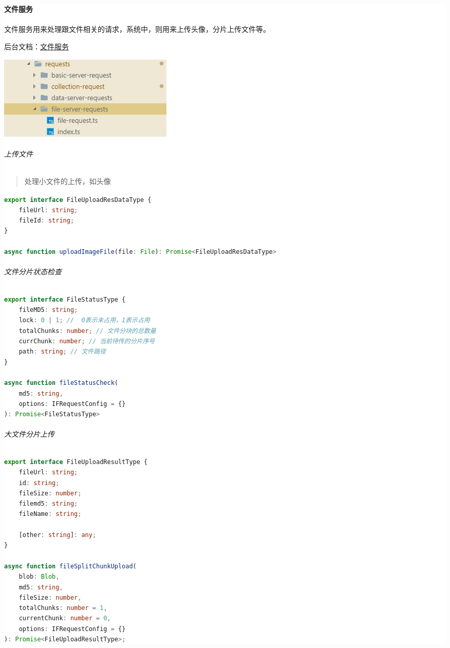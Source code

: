 #### 文件服务

文件服务用来处理跟文件相关的请求，系统中，则用来上传头像，分片上传文件等。

后台文档：[文件服务](http://192.168.2.150:8090/pages/viewpage.action?pageId=4980876)

![file-request](assets/file-request.png)

###### 上传文件

> 处理小文件的上传，如头像

```typescript
export interface FileUploadResDataType {
	fileUrl: string;
	fileId: string;
}

async function uploadImageFile(file: File): Promise<FileUploadResDataType>
```

######  文件分片状态检查

```typescript
export interface FileStatusType {
	fileMD5: string;
	lock: 0 | 1; //  0表示未占用，1表示占用
	totalChunks: number; // 文件分块的总数量
	currChunk: number; // 当前待传的分片序号
	path: string; // 文件路径
}

async function fileStatusCheck(
	md5: string,
	options: IFRequestConfig = {}
): Promise<FileStatusType>
```

###### 大文件分片上传

```typescript
export interface FileUploadResultType {
	fileUrl: string;
	id: string;
	fileSize: number;
	filemd5: string;
	fileName: string;

	[other: string]: any;
}

async function fileSplitChunkUpload(
	blob: Blob,
	md5: string,
	fileSize: number,
	totalChunks: number = 1,
	currentChunk: number = 0,
	options: IFRequestConfig = {}
): Promise<FileUploadResultType>;
```